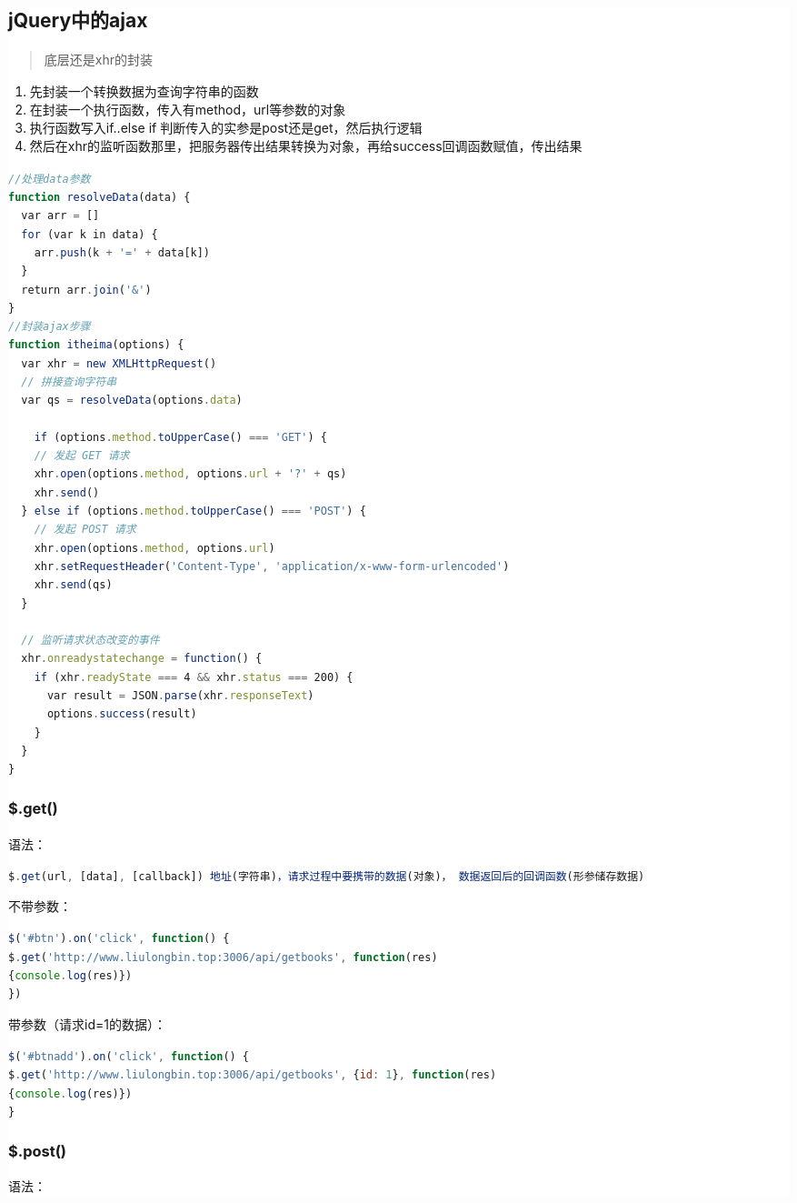 ##  jQuery中的ajax
> 底层还是xhr的封装
1. 先封装一个转换数据为查询字符串的函数
2. 在封装一个执行函数，传入有method，url等参数的对象
3. 执行函数写入if..else if 判断传入的实参是post还是get，然后执行逻辑
4. 然后在xhr的监听函数那里，把服务器传出结果转换为对象，再给success回调函数赋值，传出结果
```javascript
//处理data参数
function resolveData(data) {
  var arr = []
  for (var k in data) {
    arr.push(k + '=' + data[k])
  }
  return arr.join('&')
}
//封装ajax步骤
function itheima(options) {
  var xhr = new XMLHttpRequest()
  // 拼接查询字符串
  var qs = resolveData(options.data)
  
    if (options.method.toUpperCase() === 'GET') {
    // 发起 GET 请求
    xhr.open(options.method, options.url + '?' + qs)
    xhr.send()
  } else if (options.method.toUpperCase() === 'POST') {
    // 发起 POST 请求
    xhr.open(options.method, options.url)
    xhr.setRequestHeader('Content-Type', 'application/x-www-form-urlencoded')
    xhr.send(qs)
  }

  // 监听请求状态改变的事件
  xhr.onreadystatechange = function() {
    if (xhr.readyState === 4 && xhr.status === 200) {
      var result = JSON.parse(xhr.responseText)
      options.success(result)
    }
  }
}
```


### $.get() 
语法：
```javascript
$.get(url, [data], [callback]) 地址(字符串)，请求过程中要携带的数据(对象)， 数据返回后的回调函数(形参储存数据)
```
 不带参数：
 ```javascript
$('#btn').on('click', function() {
$.get('http://www.liulongbin.top:3006/api/getbooks', function(res)
{console.log(res)})
}) 
```
带参数（请求id=1的数据）：
 ```javascript
$('#btnadd').on('click', function() {
$.get('http://www.liulongbin.top:3006/api/getbooks', {id: 1}, function(res)
{console.log(res)})
}
```
### $.post()
语法：